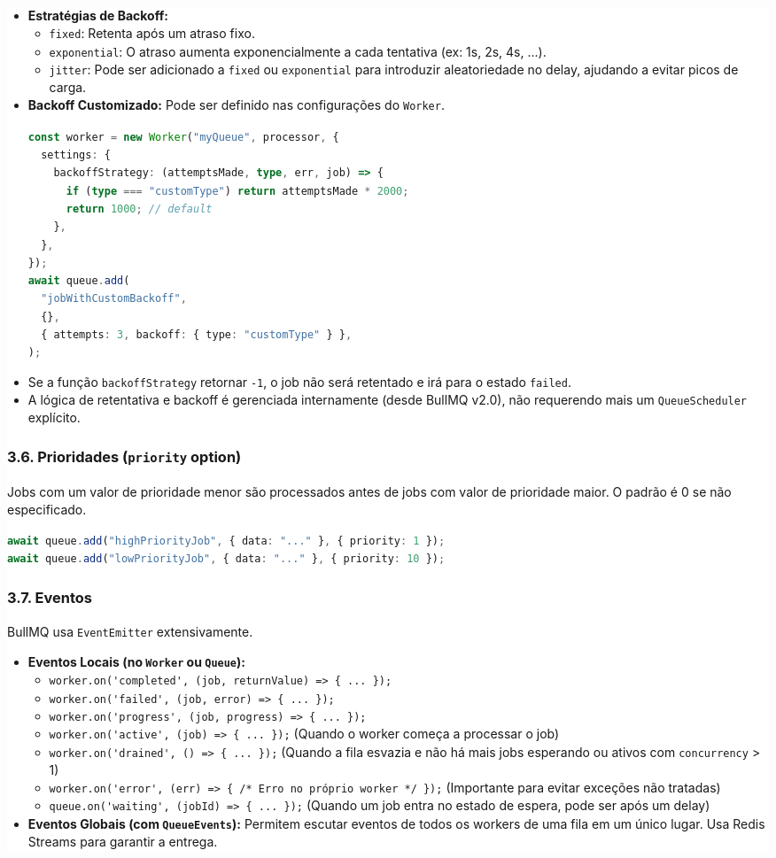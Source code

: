 - **Estratégias de Backoff:**
  - `fixed`: Retenta após um atraso fixo.
  - `exponential`: O atraso aumenta exponencialmente a cada tentativa (ex: 1s, 2s, 4s, ...).
  - `jitter`: Pode ser adicionado a `fixed` ou `exponential` para introduzir aleatoriedade no delay, ajudando a evitar picos de carga.
- **Backoff Customizado:** Pode ser definido nas configurações do `Worker`.
  ```typescript
  const worker = new Worker("myQueue", processor, {
    settings: {
      backoffStrategy: (attemptsMade, type, err, job) => {
        if (type === "customType") return attemptsMade * 2000;
        return 1000; // default
      },
    },
  });
  await queue.add(
    "jobWithCustomBackoff",
    {},
    { attempts: 3, backoff: { type: "customType" } },
  );
  ```
- Se a função `backoffStrategy` retornar `-1`, o job não será retentado e irá para o estado `failed`.
- A lógica de retentativa e backoff é gerenciada internamente (desde BullMQ v2.0), não requerendo mais um `QueueScheduler` explícito.

### 3.6. Prioridades (`priority` option)

Jobs com um valor de prioridade menor são processados antes de jobs com valor de prioridade maior. O padrão é 0 se não especificado.

```typescript
await queue.add("highPriorityJob", { data: "..." }, { priority: 1 });
await queue.add("lowPriorityJob", { data: "..." }, { priority: 10 });
```

### 3.7. Eventos

BullMQ usa `EventEmitter` extensivamente.

- **Eventos Locais (no `Worker` ou `Queue`):**
  - `worker.on('completed', (job, returnValue) => { ... });`
  - `worker.on('failed', (job, error) => { ... });`
  - `worker.on('progress', (job, progress) => { ... });`
  - `worker.on('active', (job) => { ... });` (Quando o worker começa a processar o job)
  - `worker.on('drained', () => { ... });` (Quando a fila esvazia e não há mais jobs esperando ou ativos com `concurrency` > 1)
  - `worker.on('error', (err) => { /* Erro no próprio worker */ });` (Importante para evitar exceções não tratadas)
  - `queue.on('waiting', (jobId) => { ... });` (Quando um job entra no estado de espera, pode ser após um delay)
- **Eventos Globais (com `QueueEvents`):**
  Permitem escutar eventos de todos os workers de uma fila em um único lugar. Usa Redis Streams para garantir a entrega.
